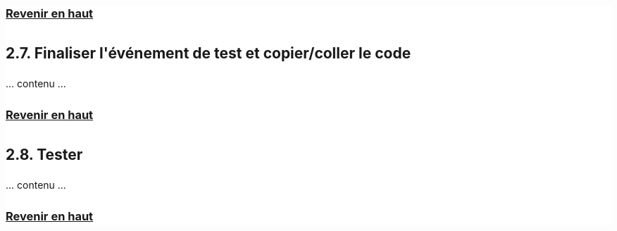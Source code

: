 ### <a href="#introduction">Revenir en haut</a>
<a name="finaliser-coller-code"></a>
## 2.7. Finaliser l'événement de test et copier/coller le code
... contenu ...
### <a href="#introduction">Revenir en haut</a>
<a name="tester"></a>
## 2.8. Tester
... contenu ...
### <a href="#introduction">Revenir en haut</a>
<a name="etape3"></a>

